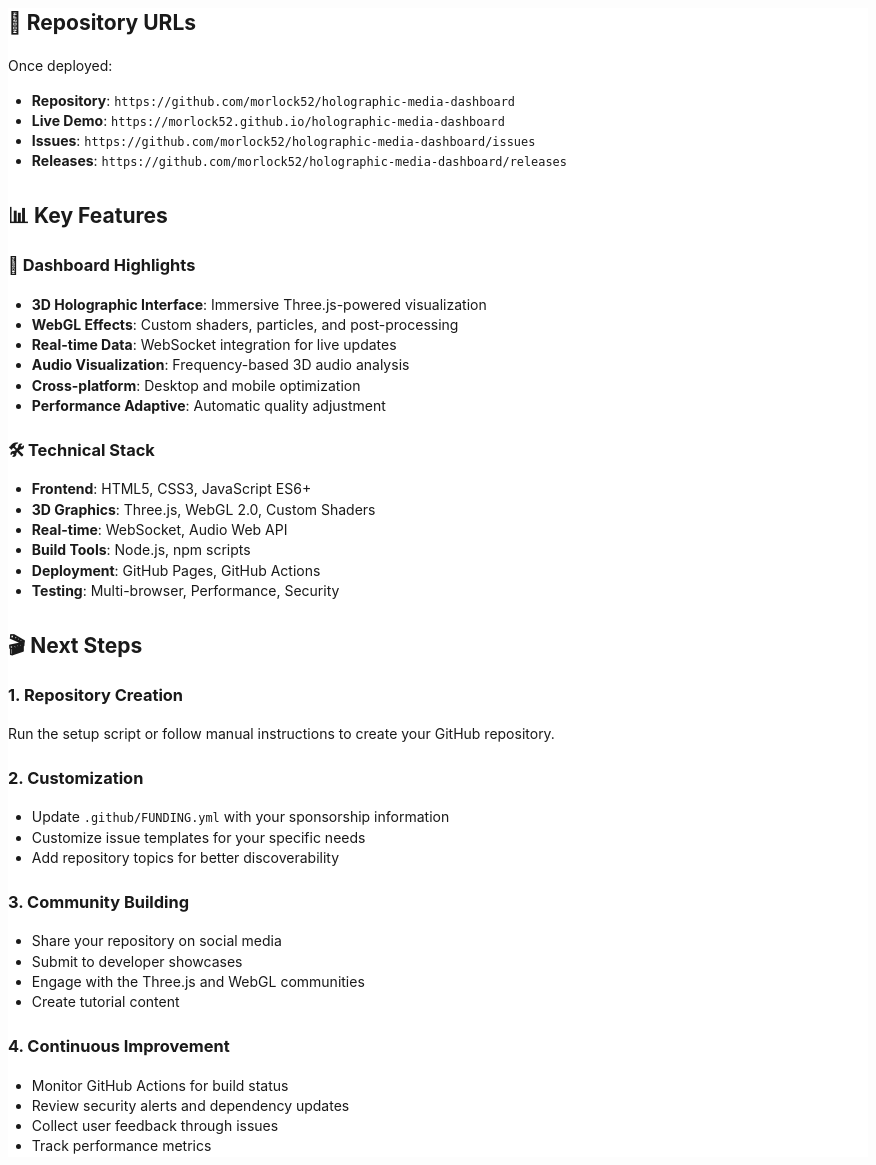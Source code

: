 ## 🎯 Repository URLs

Once deployed:
- **Repository**: `https://github.com/morlock52/holographic-media-dashboard`
- **Live Demo**: `https://morlock52.github.io/holographic-media-dashboard`
- **Issues**: `https://github.com/morlock52/holographic-media-dashboard/issues`
- **Releases**: `https://github.com/morlock52/holographic-media-dashboard/releases`

## 📊 Key Features

### 🎨 **Dashboard Highlights**
- **3D Holographic Interface**: Immersive Three.js-powered visualization
- **WebGL Effects**: Custom shaders, particles, and post-processing
- **Real-time Data**: WebSocket integration for live updates
- **Audio Visualization**: Frequency-based 3D audio analysis
- **Cross-platform**: Desktop and mobile optimization
- **Performance Adaptive**: Automatic quality adjustment

### 🛠️ **Technical Stack**
- **Frontend**: HTML5, CSS3, JavaScript ES6+
- **3D Graphics**: Three.js, WebGL 2.0, Custom Shaders
- **Real-time**: WebSocket, Audio Web API
- **Build Tools**: Node.js, npm scripts
- **Deployment**: GitHub Pages, GitHub Actions
- **Testing**: Multi-browser, Performance, Security

## 🎬 Next Steps

### 1. **Repository Creation**
Run the setup script or follow manual instructions to create your GitHub repository.

### 2. **Customization**
- Update `.github/FUNDING.yml` with your sponsorship information
- Customize issue templates for your specific needs
- Add repository topics for better discoverability

### 3. **Community Building**
- Share your repository on social media
- Submit to developer showcases
- Engage with the Three.js and WebGL communities
- Create tutorial content

### 4. **Continuous Improvement**
- Monitor GitHub Actions for build status
- Review security alerts and dependency updates
- Collect user feedback through issues
- Track performance metrics
